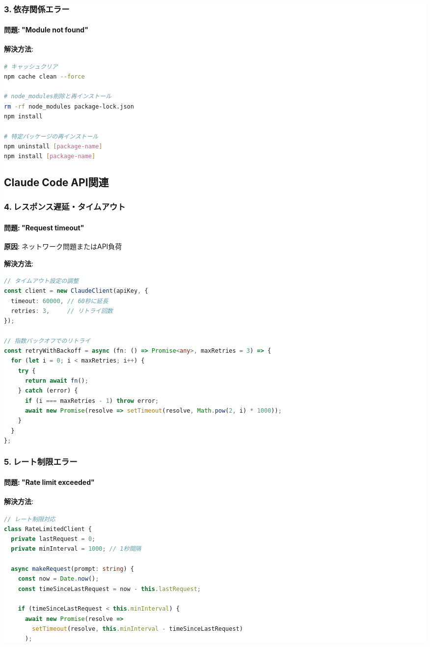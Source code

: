 ### 3. 依存関係エラー

#### 問題: "Module not found"
**解決方法**:
```bash
# キャッシュクリア
npm cache clean --force

# node_modules削除と再インストール
rm -rf node_modules package-lock.json
npm install

# 特定パッケージの再インストール
npm uninstall [package-name]
npm install [package-name]
```

## Claude Code API関連

### 4. レスポンス遅延・タイムアウト

#### 問題: "Request timeout"
**原因**: ネットワーク問題またはAPI負荷

**解決方法**:
```typescript
// タイムアウト設定の調整
const client = new ClaudeClient(apiKey, {
  timeout: 60000, // 60秒に延長
  retries: 3,     // リトライ回数
});

// 指数バックオフでのリトライ
const retryWithBackoff = async (fn: () => Promise<any>, maxRetries = 3) => {
  for (let i = 0; i < maxRetries; i++) {
    try {
      return await fn();
    } catch (error) {
      if (i === maxRetries - 1) throw error;
      await new Promise(resolve => setTimeout(resolve, Math.pow(2, i) * 1000));
    }
  }
};
```

### 5. レート制限エラー

#### 問題: "Rate limit exceeded"
**解決方法**:
```typescript
// レート制限対応
class RateLimitedClient {
  private lastRequest = 0;
  private minInterval = 1000; // 1秒間隔

  async makeRequest(prompt: string) {
    const now = Date.now();
    const timeSinceLastRequest = now - this.lastRequest;
    
    if (timeSinceLastRequest < this.minInterval) {
      await new Promise(resolve => 
        setTimeout(resolve, this.minInterval - timeSinceLastRequest)
      );
```